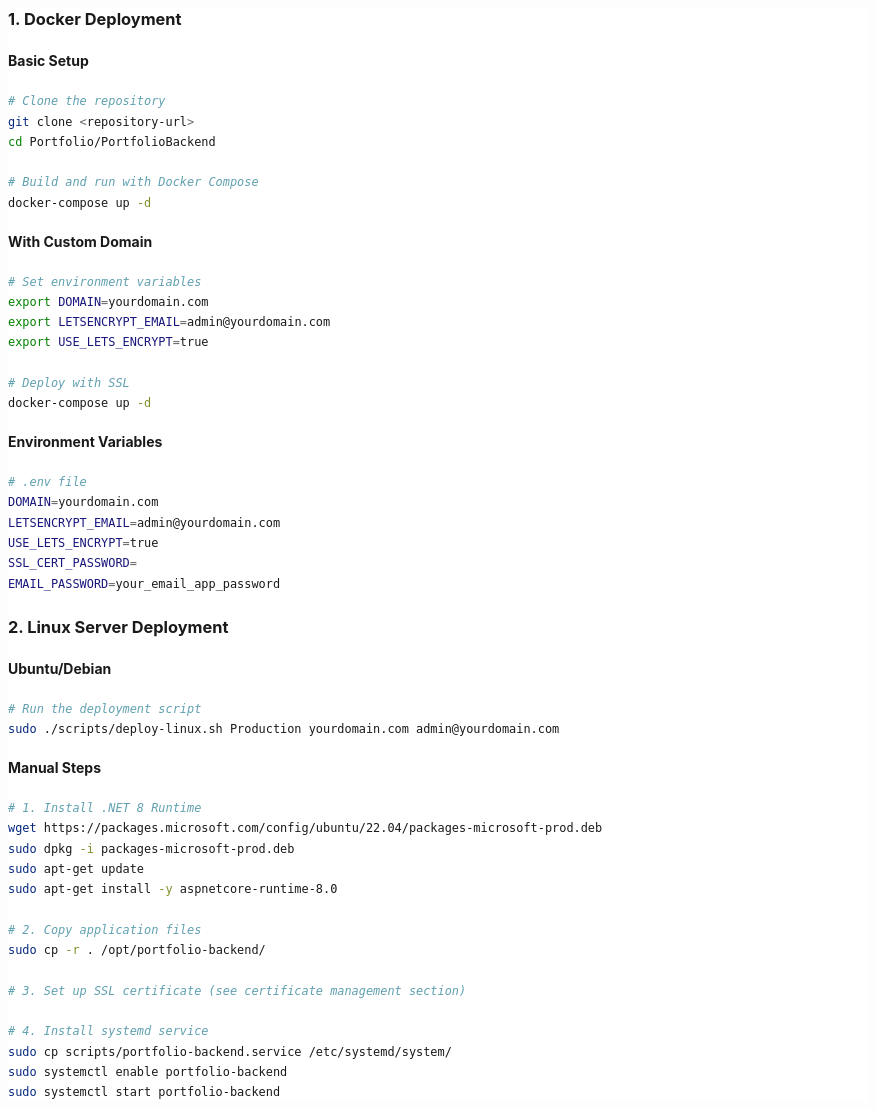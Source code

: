 ### 1. Docker Deployment

#### Basic Setup
```bash
# Clone the repository
git clone <repository-url>
cd Portfolio/PortfolioBackend

# Build and run with Docker Compose
docker-compose up -d
```

#### With Custom Domain
```bash
# Set environment variables
export DOMAIN=yourdomain.com
export LETSENCRYPT_EMAIL=admin@yourdomain.com
export USE_LETS_ENCRYPT=true

# Deploy with SSL
docker-compose up -d
```

#### Environment Variables
```bash
# .env file
DOMAIN=yourdomain.com
LETSENCRYPT_EMAIL=admin@yourdomain.com
USE_LETS_ENCRYPT=true
SSL_CERT_PASSWORD=
EMAIL_PASSWORD=your_email_app_password
```

### 2. Linux Server Deployment

#### Ubuntu/Debian
```bash
# Run the deployment script
sudo ./scripts/deploy-linux.sh Production yourdomain.com admin@yourdomain.com
```

#### Manual Steps
```bash
# 1. Install .NET 8 Runtime
wget https://packages.microsoft.com/config/ubuntu/22.04/packages-microsoft-prod.deb
sudo dpkg -i packages-microsoft-prod.deb
sudo apt-get update
sudo apt-get install -y aspnetcore-runtime-8.0

# 2. Copy application files
sudo cp -r . /opt/portfolio-backend/

# 3. Set up SSL certificate (see certificate management section)

# 4. Install systemd service
sudo cp scripts/portfolio-backend.service /etc/systemd/system/
sudo systemctl enable portfolio-backend
sudo systemctl start portfolio-backend
```
